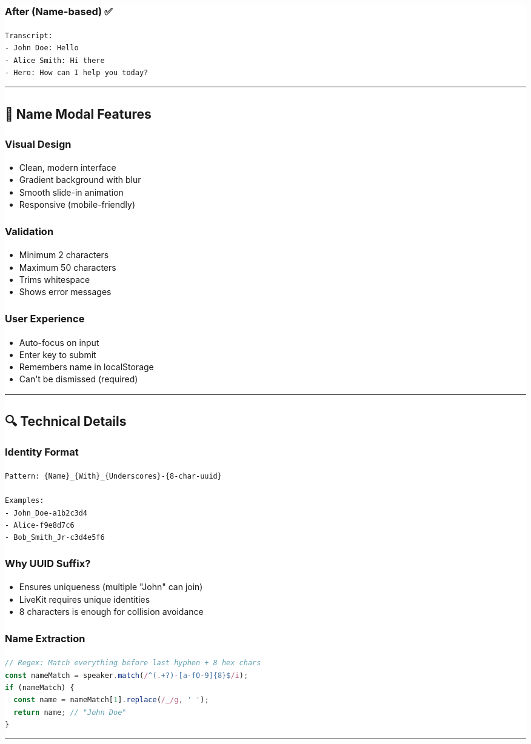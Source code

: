 ### After (Name-based) ✅
```
Transcript:
- John Doe: Hello
- Alice Smith: Hi there
- Hero: How can I help you today?
```

---

## 🎨 Name Modal Features

### Visual Design
- Clean, modern interface
- Gradient background with blur
- Smooth slide-in animation
- Responsive (mobile-friendly)

### Validation
- Minimum 2 characters
- Maximum 50 characters
- Trims whitespace
- Shows error messages

### User Experience
- Auto-focus on input
- Enter key to submit
- Remembers name in localStorage
- Can't be dismissed (required)

---

## 🔍 Technical Details

### Identity Format
```
Pattern: {Name}_{With}_{Underscores}-{8-char-uuid}

Examples:
- John_Doe-a1b2c3d4
- Alice-f9e8d7c6
- Bob_Smith_Jr-c3d4e5f6
```

### Why UUID Suffix?
- Ensures uniqueness (multiple "John" can join)
- LiveKit requires unique identities
- 8 characters is enough for collision avoidance

### Name Extraction
```typescript
// Regex: Match everything before last hyphen + 8 hex chars
const nameMatch = speaker.match(/^(.+?)-[a-f0-9]{8}$/i);
if (nameMatch) {
  const name = nameMatch[1].replace(/_/g, ' ');
  return name; // "John Doe"
}
```

---